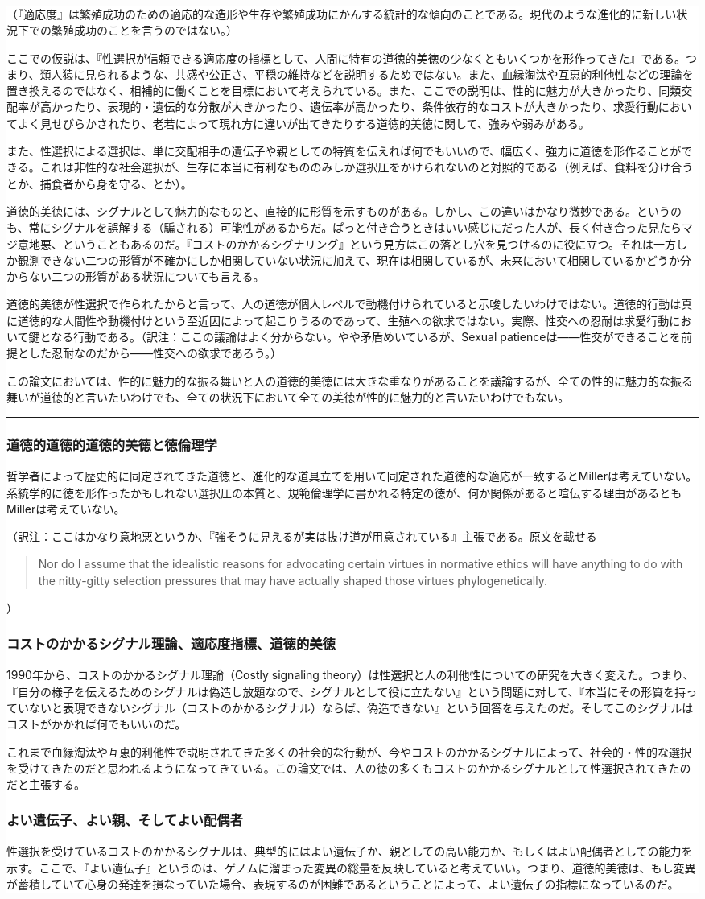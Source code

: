 （『適応度』は繁殖成功のための適応的な造形や生存や繁殖成功にかんする統計的な傾向のことである。現代のような進化的に新しい状況下での繁殖成功のことを言うのではない。）



ここでの仮説は、『性選択が信頼できる適応度の指標として、人間に特有の道徳的美徳の少なくともいくつかを形作ってきた』である。つまり、類人猿に見られるような、共感や公正さ、平穏の維持などを説明するためではない。また、血縁淘汰や互恵的利他性などの理論を置き換えるのではなく、相補的に働くことを目標において考えられている。また、ここでの説明は、性的に魅力が大きかったり、同類交配率が高かったり、表現的・遺伝的な分散が大きかったり、遺伝率が高かったり、条件依存的なコストが大きかったり、求愛行動においてよく見せびらかされたり、老若によって現れ方に違いが出てきたりする道徳的美徳に関して、強みや弱みがある。



また、性選択による選択は、単に交配相手の遺伝子や親としての特質を伝えれば何でもいいので、幅広く、強力に道徳を形作ることができる。これは非性的な社会選択が、生存に本当に有利なもののみしか選択圧をかけられないのと対照的である（例えば、食料を分け合うとか、捕食者から身を守る、とか）。



道徳的美徳には、シグナルとして魅力的なものと、直接的に形質を示すものがある。しかし、この違いはかなり微妙である。というのも、常にシグナルを誤解する（騙される）可能性があるからだ。ぱっと付き合うときはいい感じにだった人が、長く付き合った見たらマジ意地悪、ということもあるのだ。『コストのかかるシグナリング』という見方はこの落とし穴を見つけるのに役に立つ。それは一方しか観測できない二つの形質が不確かにしか相関していない状況に加えて、現在は相関しているが、未来において相関しているかどうか分からない二つの形質がある状況についても言える。



道徳的美徳が性選択で作られたからと言って、人の道徳が個人レベルで動機付けられていると示唆したいわけではない。道徳的行動は真に道徳的な人間性や動機付けという至近因によって起こりうるのであって、生殖への欲求ではない。実際、性交への忍耐は求愛行動において鍵となる行動である。（訳注：ここの議論はよく分からない。やや矛盾めいているが、Sexual patienceは――性交ができることを前提とした忍耐なのだから――性交への欲求であろう。）



この論文においては、性的に魅力的な振る舞いと人の道徳的美徳には大きな重なりがあることを議論するが、全ての性的に魅力的な振る舞いが道徳的と言いたいわけでも、全ての状況下において全ての美徳が性的に魅力的と言いたいわけでもない。



---



### 道徳的道徳的道徳的美徳と徳倫理学

哲学者によって歴史的に同定されてきた道徳と、進化的な道具立てを用いて同定された道徳的な適応が一致するとMillerは考えていない。系統学的に徳を形作ったかもしれない選択圧の本質と、規範倫理学に書かれる特定の徳が、何か関係があると喧伝する理由があるともMillerは考えていない。

（訳注：ここはかなり意地悪というか、『強そうに見えるが実は抜け道が用意されている』主張である。原文を載せる 
> Nor do I assume that the idealistic reasons for advocating certain virtues in normative ethics will have anything to do with the nitty-gitty selection pressures that may have actually shaped those virtues phylogenetically.

）

### コストのかかるシグナル理論、適応度指標、道徳的美徳

1990年から、コストのかかるシグナル理論（Costly signaling theory）は性選択と人の利他性についての研究を大きく変えた。つまり、『自分の様子を伝えるためのシグナルは偽造し放題なので、シグナルとして役に立たない』という問題に対して、『本当にその形質を持っていないと表現できないシグナル（コストのかかるシグナル）ならば、偽造できない』という回答を与えたのだ。そしてこのシグナルはコストがかかれば何でもいいのだ。

これまで血縁淘汰や互恵的利他性で説明されてきた多くの社会的な行動が、今やコストのかかるシグナルによって、社会的・性的な選択を受けてきたのだと思われるようになってきている。この論文では、人の徳の多くもコストのかかるシグナルとして性選択されてきたのだと主張する。

### よい遺伝子、よい親、そしてよい配偶者



性選択を受けているコストのかかるシグナルは、典型的にはよい遺伝子か、親としての高い能力か、もしくはよい配偶者としての能力を示す。ここで、『よい遺伝子』というのは、ゲノムに溜まった変異の総量を反映していると考えていい。つまり、道徳的美徳は、もし変異が蓄積していて心身の発達を損なっていた場合、表現するのが困難であるということによって、よい遺伝子の指標になっているのだ。
